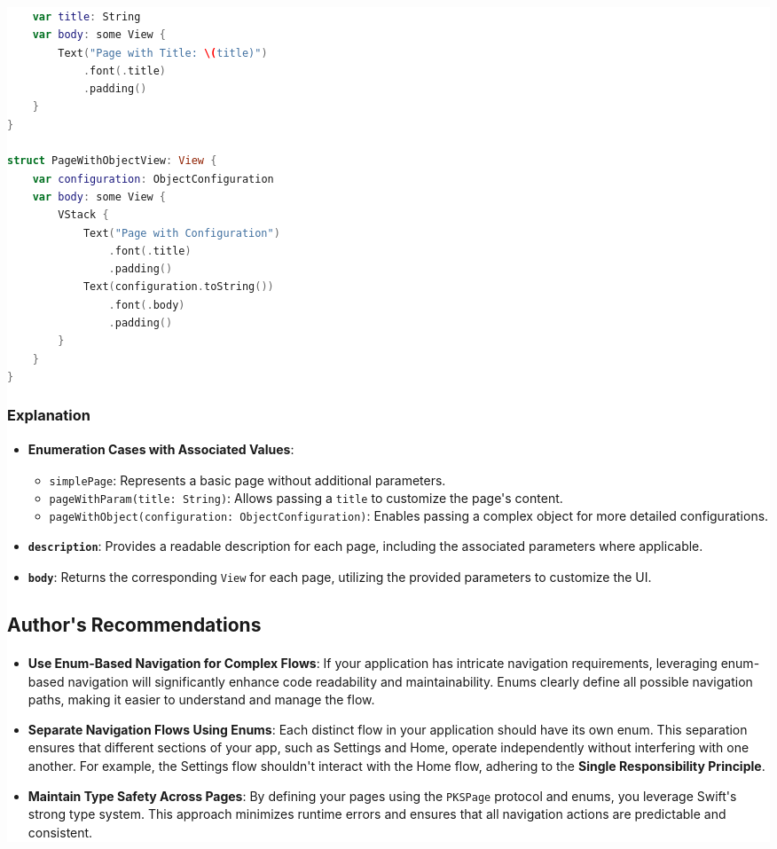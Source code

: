 ```swift
    var title: String
    var body: some View {
        Text("Page with Title: \(title)")
            .font(.title)
            .padding()
    }
}

struct PageWithObjectView: View {
    var configuration: ObjectConfiguration
    var body: some View {
        VStack {
            Text("Page with Configuration")
                .font(.title)
                .padding()
            Text(configuration.toString())
                .font(.body)
                .padding()
        }
    }
}
```

### Explanation

- **Enumeration Cases with Associated Values**:
  - `simplePage`: Represents a basic page without additional parameters.
  - `pageWithParam(title: String)`: Allows passing a `title` to customize the page's content.
  - `pageWithObject(configuration: ObjectConfiguration)`: Enables passing a complex object for more detailed configurations.
  
- **`description`**: Provides a readable description for each page, including the associated parameters where applicable.
  
- **`body`**: Returns the corresponding `View` for each page, utilizing the provided parameters to customize the UI.

## Author's Recommendations

- **Use Enum-Based Navigation for Complex Flows**: If your application has intricate navigation requirements, leveraging enum-based navigation will significantly enhance code readability and maintainability. Enums clearly define all possible navigation paths, making it easier to understand and manage the flow.

- **Separate Navigation Flows Using Enums**: Each distinct flow in your application should have its own enum. This separation ensures that different sections of your app, such as Settings and Home, operate independently without interfering with one another. For example, the Settings flow shouldn't interact with the Home flow, adhering to the **Single Responsibility Principle**.

- **Maintain Type Safety Across Pages**: By defining your pages using the ``PKSPage`` protocol and enums, you leverage Swift's strong type system. This approach minimizes runtime errors and ensures that all navigation actions are predictable and consistent.
